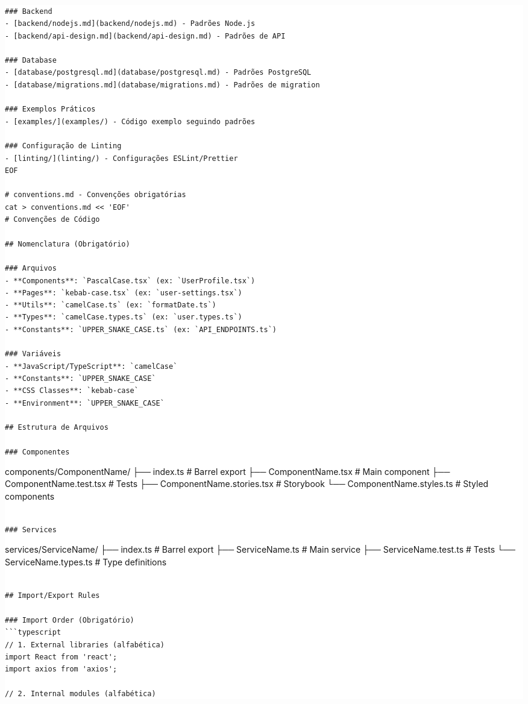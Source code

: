 ```
### Backend
- [backend/nodejs.md](backend/nodejs.md) - Padrões Node.js
- [backend/api-design.md](backend/api-design.md) - Padrões de API

### Database
- [database/postgresql.md](database/postgresql.md) - Padrões PostgreSQL
- [database/migrations.md](database/migrations.md) - Padrões de migration

### Exemplos Práticos
- [examples/](examples/) - Código exemplo seguindo padrões

### Configuração de Linting
- [linting/](linting/) - Configurações ESLint/Prettier
EOF

# conventions.md - Convenções obrigatórias
cat > conventions.md << 'EOF'
# Convenções de Código

## Nomenclatura (Obrigatório)

### Arquivos
- **Components**: `PascalCase.tsx` (ex: `UserProfile.tsx`)
- **Pages**: `kebab-case.tsx` (ex: `user-settings.tsx`)
- **Utils**: `camelCase.ts` (ex: `formatDate.ts`)
- **Types**: `camelCase.types.ts` (ex: `user.types.ts`)
- **Constants**: `UPPER_SNAKE_CASE.ts` (ex: `API_ENDPOINTS.ts`)

### Variáveis
- **JavaScript/TypeScript**: `camelCase`
- **Constants**: `UPPER_SNAKE_CASE`
- **CSS Classes**: `kebab-case`
- **Environment**: `UPPER_SNAKE_CASE`

## Estrutura de Arquivos

### Componentes
```
components/ComponentName/
├── index.ts                 # Barrel export
├── ComponentName.tsx        # Main component
├── ComponentName.test.tsx   # Tests
├── ComponentName.stories.tsx # Storybook
└── ComponentName.styles.ts  # Styled components
```

### Services
```
services/ServiceName/
├── index.ts                 # Barrel export
├── ServiceName.ts           # Main service
├── ServiceName.test.ts      # Tests
└── ServiceName.types.ts     # Type definitions
```

## Import/Export Rules

### Import Order (Obrigatório)
```typescript
// 1. External libraries (alfabética)
import React from 'react';
import axios from 'axios';

// 2. Internal modules (alfabética)
```